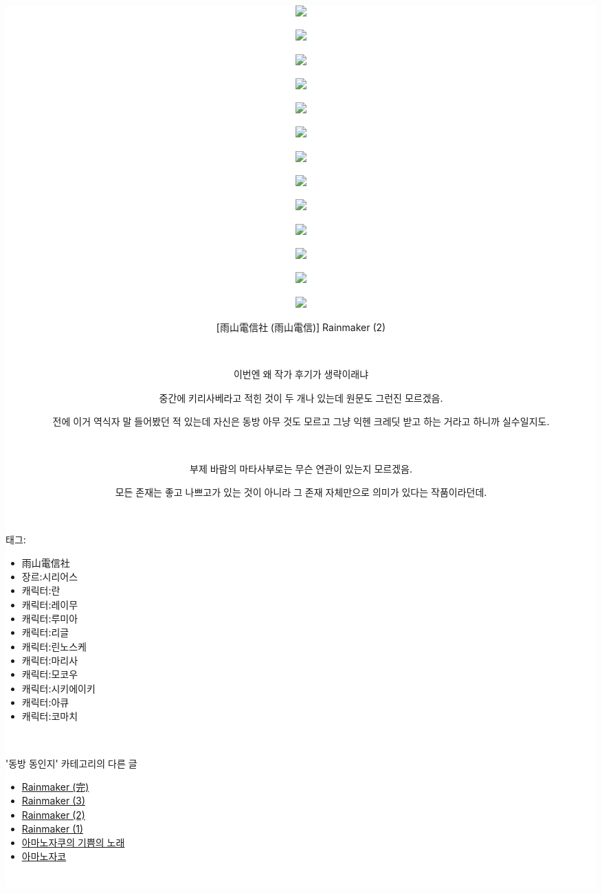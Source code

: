 <p style="text-align: center; clear: none; float: none;"><img src="{{ site.imgserver2 }}/ghap/4343/074.jpg"/></p>
<p style="text-align: center; clear: none; float: none;"><img src="{{ site.imgserver2 }}/ghap/4343/075.jpg"/></p>
<p style="text-align: center; clear: none; float: none;"><img src="{{ site.imgserver2 }}/ghap/4343/076.jpg"/></p>
<p style="text-align: center; clear: none; float: none;"><img src="{{ site.imgserver2 }}/ghap/4343/077.jpg"/></p>
<p style="text-align: center; clear: none; float: none;"><img src="{{ site.imgserver2 }}/ghap/4343/078.jpg"/></p>
<p style="text-align: center; clear: none; float: none;"><img src="{{ site.imgserver2 }}/ghap/4343/079.jpg"/></p>
<p style="text-align: center; clear: none; float: none;"><img src="{{ site.imgserver2 }}/ghap/4343/080.jpg"/></p>
<p style="text-align: center; clear: none; float: none;"><img src="{{ site.imgserver2 }}/ghap/4343/081.jpg"/></p>
<p style="text-align: center; clear: none; float: none;"><img src="{{ site.imgserver2 }}/ghap/4343/082.jpg"/></p>
<p style="text-align: center; clear: none; float: none;"><img src="{{ site.imgserver2 }}/ghap/4343/083.jpg"/></p>
<p style="text-align: center; clear: none; float: none;"><img src="{{ site.imgserver2 }}/ghap/4343/084.jpg"/></p>
<p style="text-align: center; clear: none; float: none;"><img src="{{ site.imgserver2 }}/ghap/4343/085.jpg"/></p>
<p style="text-align: center; clear: none; float: none;"><img src="{{ site.imgserver2 }}/ghap/4343/086.jpg"/></p>
<p style="text-align: center; clear: none; float: none;">[雨山電信社 (雨山電信)] Rainmaker (2)</p>
<p style="text-align: center; clear: none; float: none;"><br/></p>
<p style="text-align: center; clear: none; float: none;">이번엔 왜 작가 후기가 생략이래냐</p>
<p style="text-align: center; clear: none; float: none;">중간에 키리사베라고 적힌 것이 두 개나 있는데 원문도 그런진 모르겠음.</p>
<p style="text-align: center; clear: none; float: none;">전에 이거 역식자 말 들어봤던 적 있는데 자신은 동방 아무 것도 모르고 그냥 익헨 크레딧 받고 하는 거라고 하니까 실수일지도.</p>
<p style="text-align: center; clear: none; float: none;"><br/></p>
<p style="text-align: center; clear: none; float: none;">부제 바람의 마타사부로는 무슨 연관이 있는지 모르겠음.</p>
<p style="text-align: center; clear: none; float: none;">모든 존재는 좋고 나쁘고가 있는 것이 아니라 그 존재 자체만으로 의미가 있다는 작품이라던데.</p>
</div><br/>
<div class="tagTrail">
<p>태그: </p>
<ul>
<li>雨山電信社</li>
<li>장르:시리어스</li>
<li>캐릭터:란</li>
<li>캐릭터:레이무</li>
<li>캐릭터:루미아</li>
<li>캐릭터:리글</li>
<li>캐릭터:린노스케</li>
<li>캐릭터:마리사</li>
<li>캐릭터:모코우</li>
<li>캐릭터:시키에이키</li>
<li>캐릭터:아큐</li>
<li>캐릭터:코마치</li>
</ul>
</div><br/>
<div class="another">
<p>'동방 동인지' 카테고리의 다른 글</p>
<ul>
<li><a href="/ghap_4347">Rainmaker (完)</a></li>
<li><a href="/ghap_4346">Rainmaker (3)</a></li>
<li><a href="/ghap_4343">Rainmaker (2)</a></li>
<li><a href="/ghap_4342">Rainmaker (1)</a></li>
<li><a href="/ghap_4324">아마노자쿠의 기쁨의 노래</a></li>
<li><a href="/ghap_4312">아마노자코</a></li>
</ul>
</div><br/>
<div class="cb_module cb_fluid">
<div class="cb_wrt cb_profile">
<div class="comment">